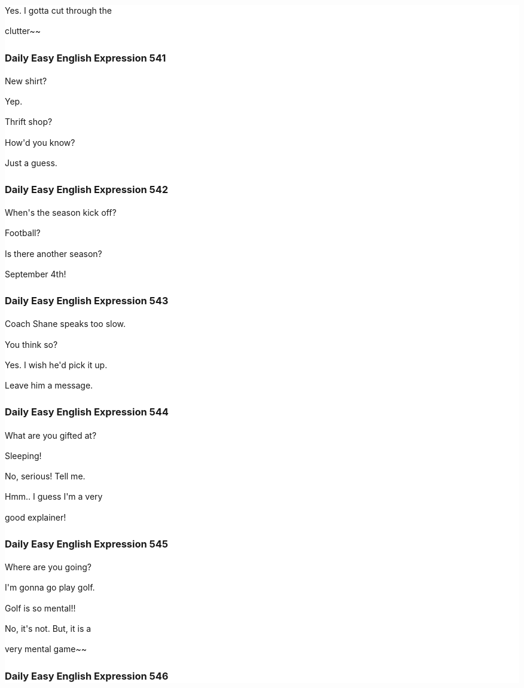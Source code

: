 Yes. I gotta cut through the

clutter~~

### Daily Easy English Expression  541

New shirt?

Yep.

Thrift shop?

How'd you know?

Just a guess.

### Daily Easy English Expression  542

When's the season kick off?

Football?

Is there another season?

September 4th!

### Daily Easy English Expression  543

Coach Shane speaks too slow.

You think so?

Yes. I wish he'd pick it up.

Leave him a message.

### Daily Easy English Expression  544

What are you gifted at?

Sleeping!

No, serious! Tell me.

Hmm.. I guess I'm a very

good explainer!

### Daily Easy English Expression  545

Where are you going?

I'm gonna go play golf.

Golf is so mental!!

No, it's not. But, it is a

very mental game~~

### Daily Easy English Expression  546
